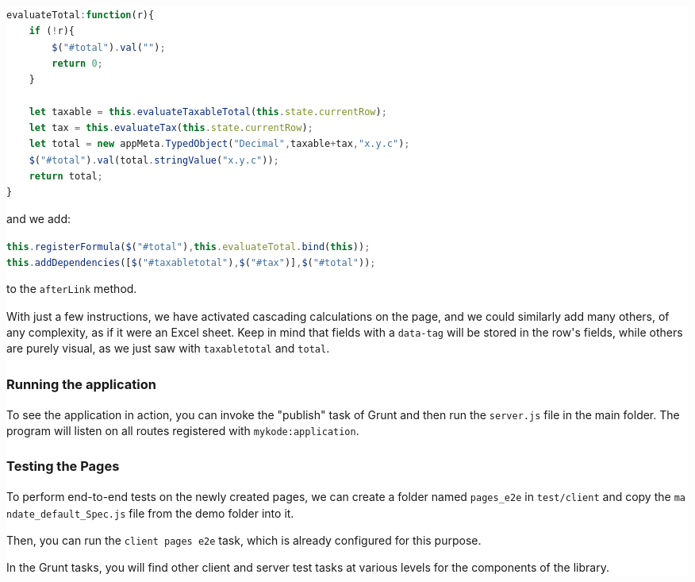 ```js
evaluateTotal:function(r){
    if (!r){
        $("#total").val("");
        return 0;
    }

    let taxable = this.evaluateTaxableTotal(this.state.currentRow);
    let tax = this.evaluateTax(this.state.currentRow);
    let total = new appMeta.TypedObject("Decimal",taxable+tax,"x.y.c");
    $("#total").val(total.stringValue("x.y.c"));
    return total;
}
```

and we add:


```js
this.registerFormula($("#total"),this.evaluateTotal.bind(this));
this.addDependencies([$("#taxabletotal"),$("#tax")],$("#total"));	
```

to the `afterLink` method.

With just a few instructions, we have activated cascading calculations on the page, and we could similarly
add many others, of any complexity, as if it were an Excel sheet. Keep in mind that fields with a `data-tag` 
will be stored in the row's fields, while others are purely visual, as we just saw with `taxabletotal` and `total`.


### Running the application

To see the application in action, you can invoke the "publish" task of Grunt and then run the `server.js` file 
in the main folder. The program will listen on all routes registered with `mykode:application`.


### Testing the Pages

To perform end-to-end tests on the newly created pages, we can create a folder named `pages_e2e` in 
    `test/client` and copy the `mandate_default_Spec.js` file from the demo folder into it.

Then, you can run the `client pages e2e` task, which is already configured for this purpose.

In the Grunt tasks, you will find other client and server test tasks at various levels for the components 
of the library.

